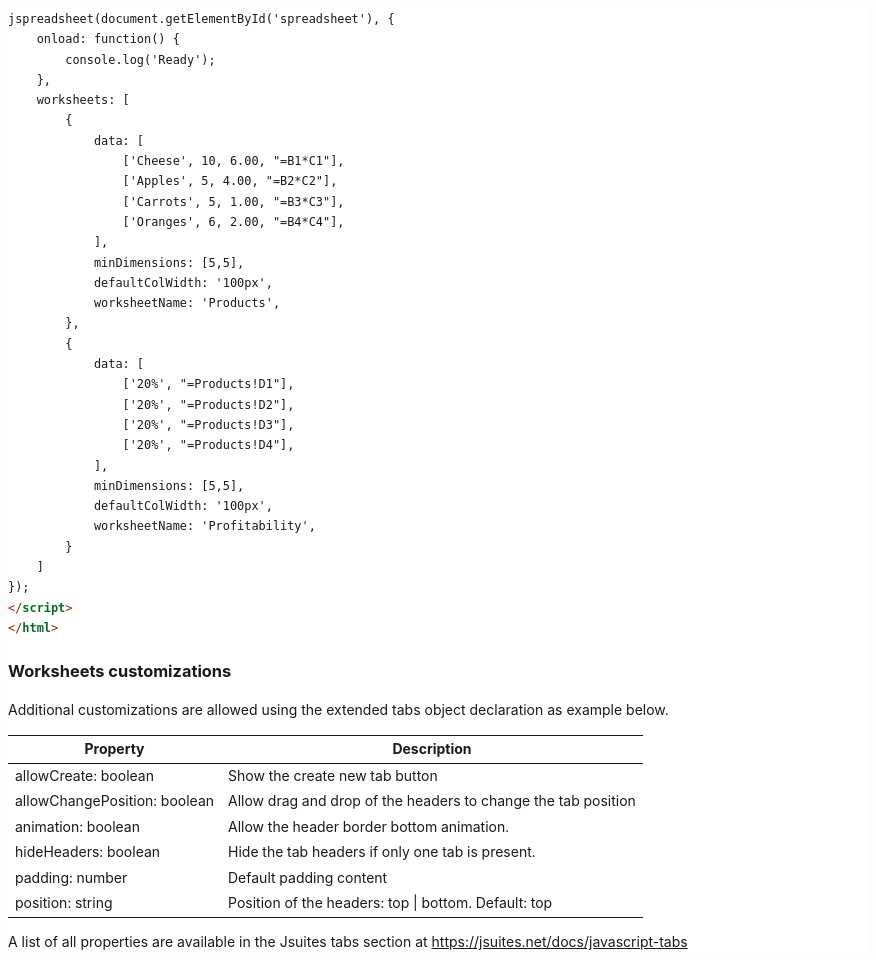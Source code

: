 ```html
jspreadsheet(document.getElementById('spreadsheet'), {
    onload: function() {
        console.log('Ready');
    },
    worksheets: [
        {
            data: [
                ['Cheese', 10, 6.00, "=B1*C1"],
                ['Apples', 5, 4.00, "=B2*C2"],
                ['Carrots', 5, 1.00, "=B3*C3"],
                ['Oranges', 6, 2.00, "=B4*C4"],
            ],
            minDimensions: [5,5],
            defaultColWidth: '100px',
            worksheetName: 'Products',
        },
        {
            data: [
                ['20%', "=Products!D1"],
                ['20%', "=Products!D2"],
                ['20%', "=Products!D3"],
                ['20%', "=Products!D4"],
            ],
            minDimensions: [5,5],
            defaultColWidth: '100px',
            worksheetName: 'Profitability',
        }
    ]
});
</script>
</html>
```
  

### Worksheets customizations

Additional customizations are allowed using the extended tabs object declaration as example below.

| Property                     | Description                                                   |
| -----------------------------|---------------------------------------------------------------|
| allowCreate: boolean         | Show the create new tab button                                |
| allowChangePosition: boolean | Allow drag and drop of the headers to change the tab position |
| animation: boolean           | Allow the header border bottom animation.                     |
| hideHeaders: boolean         | Hide the tab headers if only one tab is present.              |
| padding: number              | Default padding content                                       |
| position: string             | Position of the headers: top \| bottom. Default: top         |

 A list of all properties are available in the Jsuites tabs section at <https://jsuites.net/docs/javascript-tabs> 
